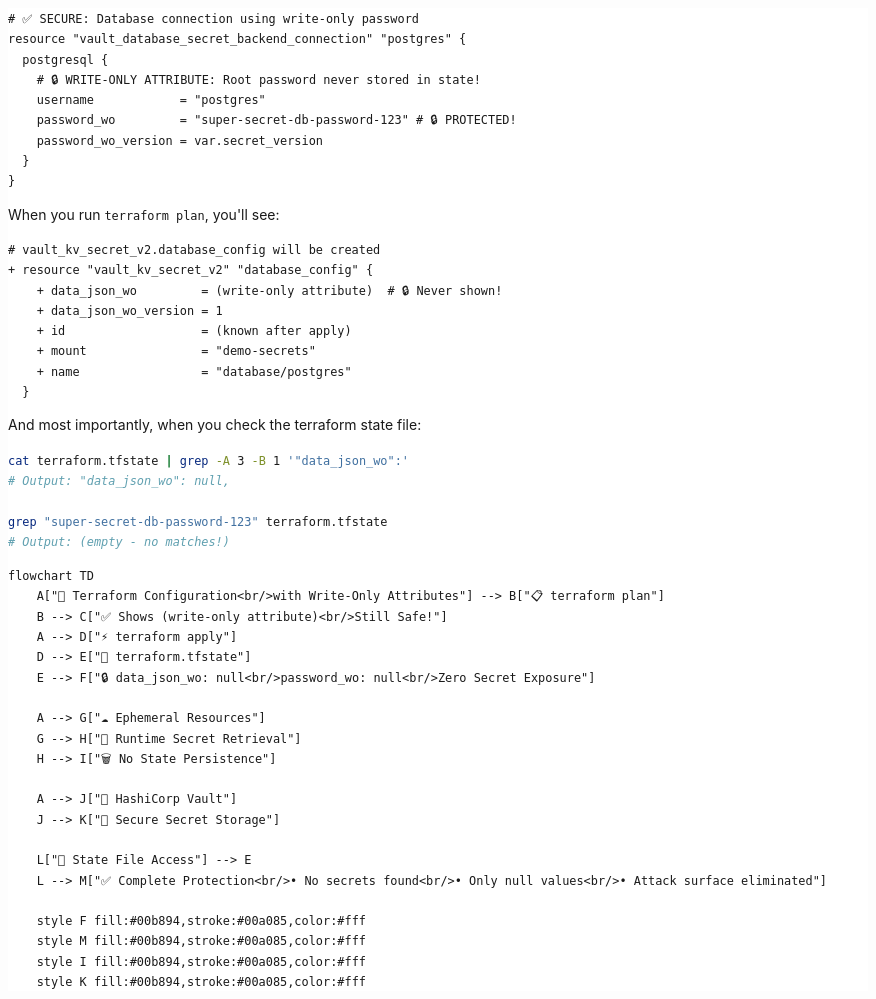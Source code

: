 ```hcl
# ✅ SECURE: Database connection using write-only password
resource "vault_database_secret_backend_connection" "postgres" {
  postgresql {
    # 🔒 WRITE-ONLY ATTRIBUTE: Root password never stored in state!
    username            = "postgres"
    password_wo         = "super-secret-db-password-123" # 🔒 PROTECTED!
    password_wo_version = var.secret_version
  }
}
```

When you run `terraform plan`, you'll see:

```
# vault_kv_secret_v2.database_config will be created
+ resource "vault_kv_secret_v2" "database_config" {
    + data_json_wo         = (write-only attribute)  # 🔒 Never shown!
    + data_json_wo_version = 1
    + id                   = (known after apply)
    + mount                = "demo-secrets"
    + name                 = "database/postgres"
  }
```

And most importantly, when you check the terraform state file:

```bash
cat terraform.tfstate | grep -A 3 -B 1 '"data_json_wo":'
# Output: "data_json_wo": null,

grep "super-secret-db-password-123" terraform.tfstate
# Output: (empty - no matches!)
```

```mermaid
flowchart TD
    A["🔧 Terraform Configuration<br/>with Write-Only Attributes"] --> B["📋 terraform plan"]
    B --> C["✅ Shows (write-only attribute)<br/>Still Safe!"]
    A --> D["⚡ terraform apply"]
    D --> E["📄 terraform.tfstate"]
    E --> F["🔒 data_json_wo: null<br/>password_wo: null<br/>Zero Secret Exposure"]
    
    A --> G["☁️ Ephemeral Resources"]
    G --> H["🔄 Runtime Secret Retrieval"]
    H --> I["🗑️ No State Persistence"]
    
    A --> J["🏦 HashiCorp Vault"]
    J --> K["🔐 Secure Secret Storage"]
    
    L["👥 State File Access"] --> E
    L --> M["✅ Complete Protection<br/>• No secrets found<br/>• Only null values<br/>• Attack surface eliminated"]
    
    style F fill:#00b894,stroke:#00a085,color:#fff
    style M fill:#00b894,stroke:#00a085,color:#fff
    style I fill:#00b894,stroke:#00a085,color:#fff
    style K fill:#00b894,stroke:#00a085,color:#fff
```
